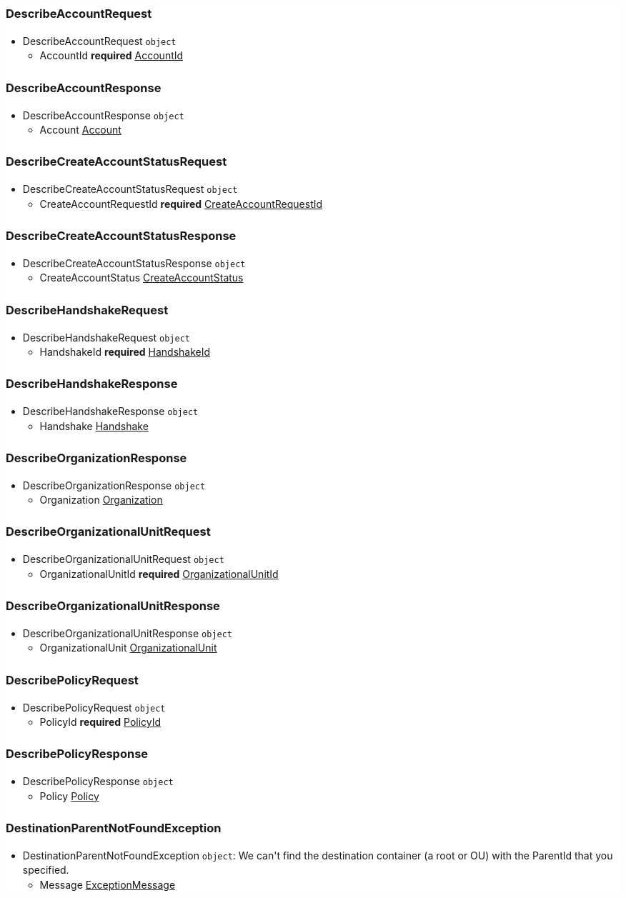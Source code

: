 ### DescribeAccountRequest
* DescribeAccountRequest `object`
  * AccountId **required** [AccountId](#accountid)

### DescribeAccountResponse
* DescribeAccountResponse `object`
  * Account [Account](#account)

### DescribeCreateAccountStatusRequest
* DescribeCreateAccountStatusRequest `object`
  * CreateAccountRequestId **required** [CreateAccountRequestId](#createaccountrequestid)

### DescribeCreateAccountStatusResponse
* DescribeCreateAccountStatusResponse `object`
  * CreateAccountStatus [CreateAccountStatus](#createaccountstatus)

### DescribeHandshakeRequest
* DescribeHandshakeRequest `object`
  * HandshakeId **required** [HandshakeId](#handshakeid)

### DescribeHandshakeResponse
* DescribeHandshakeResponse `object`
  * Handshake [Handshake](#handshake)

### DescribeOrganizationResponse
* DescribeOrganizationResponse `object`
  * Organization [Organization](#organization)

### DescribeOrganizationalUnitRequest
* DescribeOrganizationalUnitRequest `object`
  * OrganizationalUnitId **required** [OrganizationalUnitId](#organizationalunitid)

### DescribeOrganizationalUnitResponse
* DescribeOrganizationalUnitResponse `object`
  * OrganizationalUnit [OrganizationalUnit](#organizationalunit)

### DescribePolicyRequest
* DescribePolicyRequest `object`
  * PolicyId **required** [PolicyId](#policyid)

### DescribePolicyResponse
* DescribePolicyResponse `object`
  * Policy [Policy](#policy)

### DestinationParentNotFoundException
* DestinationParentNotFoundException `object`: We can't find the destination container (a root or OU) with the ParentId that you specified.
  * Message [ExceptionMessage](#exceptionmessage)
